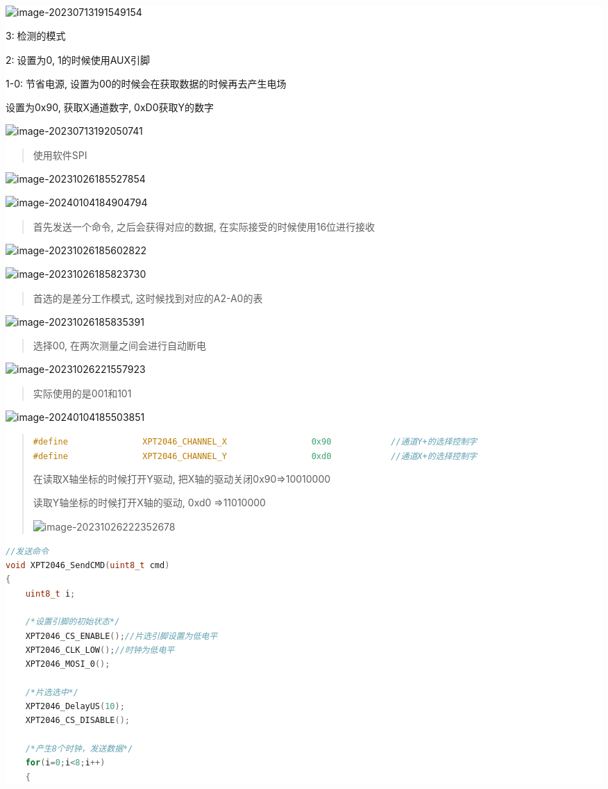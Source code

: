 ![image-20230713191549154](https://picture-01-1316374204.cos.ap-beijing.myqcloud.com/image/202310281048089.png)

3: 检测的模式

2: 设置为0, 1的时候使用AUX引脚

1-0: 节省电源, 设置为00的时候会在获取数据的时候再去产生电场

设置为0x90, 获取X通道数字, 0xD0获取Y的数字

![image-20230713192050741](https://picture-01-1316374204.cos.ap-beijing.myqcloud.com/image/202310281048090.png)

>   使用软件SPI



![image-20231026185527854](https://picture-01-1316374204.cos.ap-beijing.myqcloud.com/image/202310281048091.png)

![image-20240104184904794](https://picture-01-1316374204.cos.ap-beijing.myqcloud.com/image/202401041849823.png)

> 首先发送一个命令, 之后会获得对应的数据, 在实际接受的时候使用16位进行接收

![image-20231026185602822](https://picture-01-1316374204.cos.ap-beijing.myqcloud.com/image/202310281048092.png)

![image-20231026185823730](https://picture-01-1316374204.cos.ap-beijing.myqcloud.com/image/202310281048093.png)

> 首选的是差分工作模式, 这时候找到对应的A2-A0的表

![image-20231026185835391](https://picture-01-1316374204.cos.ap-beijing.myqcloud.com/image/202310281048094.png)

> 选择00, 在两次测量之间会进行自动断电

![image-20231026221557923](https://picture-01-1316374204.cos.ap-beijing.myqcloud.com/image/202310281048095.png)

> 实际使用的是001和101

![image-20240104185503851](https://picture-01-1316374204.cos.ap-beijing.myqcloud.com/image/202401041855878.png)

> ```c
> #define	            XPT2046_CHANNEL_X 	              0x90 	          //通道Y+的选择控制字
> #define	            XPT2046_CHANNEL_Y 	              0xd0	          //通道X+的选择控制字
> ```
>
> 在读取X轴坐标的时候打开Y驱动, 把X轴的驱动关闭0x90=>10010000
>
> 读取Y轴坐标的时候打开X轴的驱动, 0xd0 =>11010000
>
> ![image-20231026222352678](https://picture-01-1316374204.cos.ap-beijing.myqcloud.com/image/202310262324203.png)

```c
//发送命令
void XPT2046_SendCMD(uint8_t cmd)	
{
	uint8_t i;
	
	/*设置引脚的初始状态*/
	XPT2046_CS_ENABLE();//片选引脚设置为低电平
	XPT2046_CLK_LOW();//时钟为低电平
	XPT2046_MOSI_0();
	
	/*片选选中*/
	XPT2046_DelayUS(10);
	XPT2046_CS_DISABLE();
	
	/*产生8个时钟，发送数据*/
	for(i=0;i<8;i++)
	{
```